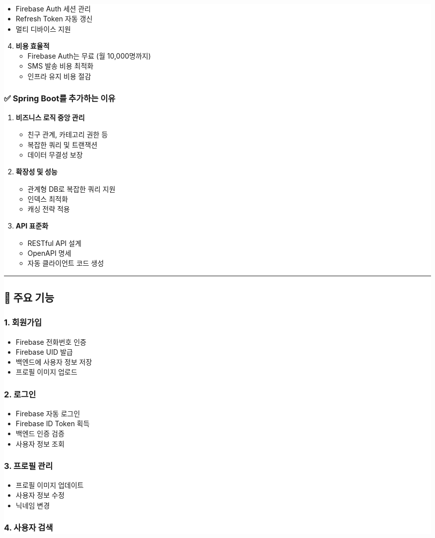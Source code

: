    - Firebase Auth 세션 관리
   - Refresh Token 자동 갱신
   - 멀티 디바이스 지원

4. **비용 효율적**
   - Firebase Auth는 무료 (월 10,000명까지)
   - SMS 발송 비용 최적화
   - 인프라 유지 비용 절감

### ✅ Spring Boot를 추가하는 이유

1. **비즈니스 로직 중앙 관리**

   - 친구 관계, 카테고리 권한 등
   - 복잡한 쿼리 및 트랜잭션
   - 데이터 무결성 보장

2. **확장성 및 성능**

   - 관계형 DB로 복잡한 쿼리 지원
   - 인덱스 최적화
   - 캐싱 전략 적용

3. **API 표준화**
   - RESTful API 설계
   - OpenAPI 명세
   - 자동 클라이언트 코드 생성

---

## 🔑 주요 기능

### 1. 회원가입

- Firebase 전화번호 인증
- Firebase UID 발급
- 백엔드에 사용자 정보 저장
- 프로필 이미지 업로드

### 2. 로그인

- Firebase 자동 로그인
- Firebase ID Token 획득
- 백엔드 인증 검증
- 사용자 정보 조회

### 3. 프로필 관리

- 프로필 이미지 업데이트
- 사용자 정보 수정
- 닉네임 변경

### 4. 사용자 검색
